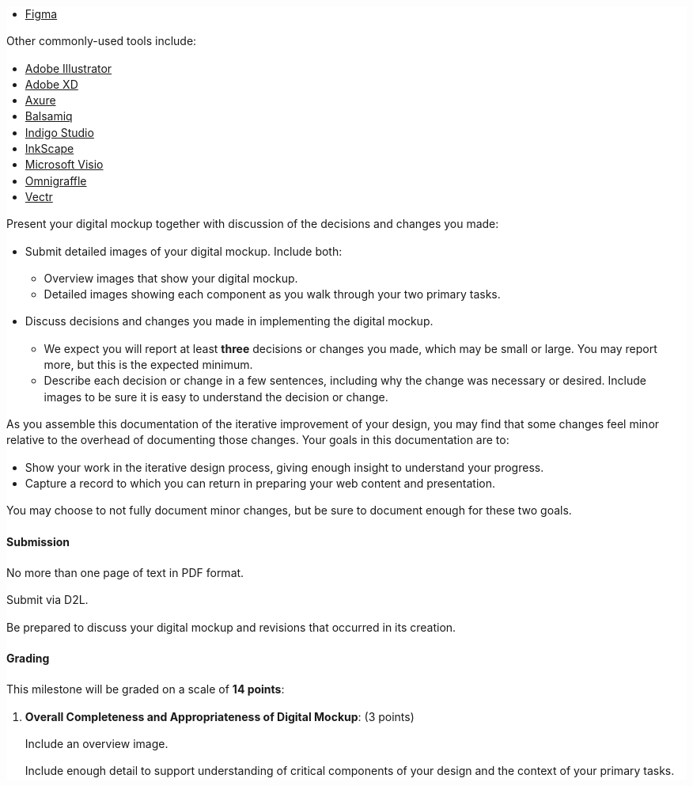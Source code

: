  - [Figma](https://www.figma.com/)

Other commonly-used tools include:

 - [Adobe Illustrator](http://www.adobe.com/products/illustrator.html)
 - [Adobe XD](http://www.adobe.com/products/xd.html)
 - [Axure](http://www.axure.com/)
 - [Balsamiq](https://balsamiq.com/)
 - [Indigo Studio](http://www.infragistics.com/products/indigo-studio)
 - [InkScape](http://www.inkscape.org/en/)
 - [Microsoft Visio](http://office.microsoft.com/en-us/visio/)
 - [Omnigraffle](http://www.omnigroup.com/omnigraffle)
 - [Vectr](https://vectr.com/)

Present your digital mockup together with discussion of the decisions and
changes you made:

- Submit detailed images of your digital mockup. Include both:
  - Overview images that show your digital mockup.
  - Detailed images showing each component as you walk through your two primary tasks.

- Discuss decisions and changes you made in implementing the digital mockup.
  - We expect you will report at least **three** decisions or changes you made, which may be small or large.
    You may report more, but this is the expected minimum.
  - Describe each decision or change in a few sentences,
    including why the change was necessary or desired.
    Include images to be sure it is easy to understand the decision or change.

As you assemble this documentation of the iterative improvement of your design,
you may find that some changes feel minor relative to the overhead of
documenting those changes. Your goals in this documentation are to:

- Show your work in the iterative design process, giving enough insight to understand your progress.
- Capture a record to which you can return in preparing your web content and presentation.

You may choose to not fully document minor changes, but be sure to document
enough for these two goals.

#### Submission

No more than one page of text in PDF format.

Submit via D2L.

Be prepared to discuss your digital mockup and revisions that occurred in its creation.

#### Grading

This milestone will be graded on a scale of __14 points__:

1. __Overall Completeness and Appropriateness of Digital Mockup__: (3 points)

   Include an overview image.

   Include enough detail to support understanding of
   critical components of your design and the context of your primary tasks.
